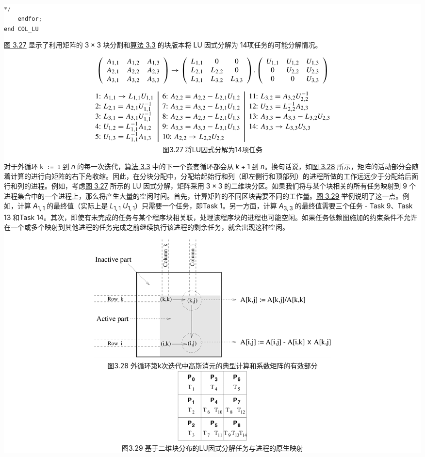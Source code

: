   ```c++
  */
      endfor;
  end COL_LU
  ```

  [图 3.27](#fig3.27) 显示了利用矩阵的 $3 \times 3$ 块分割和[算法 3.3](#algo3.3) 的块版本将 LU 因式分解为 $14$​ 项任务的可能分解情况。

  <div align="center" name="fig3.27" id="fig3.27">
      <img src="./images/image-20240603223809751.png"/>
      <div>
          图3.27 将LU因式分解为14项任务
      </div>
  </div>

对于外循环 `k := 1` 到 $n$ 的每一次迭代，[算法 3.3](#algo3.3) 中的下一个嵌套循环都会从 $k + 1$ 到 $n$。换句话说，如[图 3.28](#fig3.28) 所示，矩阵的活动部分会随着计算的进行向矩阵的右下角收缩。因此，在分块分配中，分配给起始行和列（即左侧行和顶部列）的进程所做的工作远远少于分配给后面行和列的进程。例如，考虑[图 3.27](#fig3.27) 所示的 LU 因式分解，矩阵采用 $3 \times 3$ 的二维块分区。如果我们将与某个块相关的所有任务映射到 $9$ 个进程集合中的一个进程上，那么将产生大量的空闲时间。首先，计算矩阵的不同区块需要不同的工作量。[图 3.29](#fig3.29) 举例说明了这一点。例如，计算 $A_{1,1}$ 的最终值（实际上是 $L_{1,1}$ $U_{1,1}$）只需要一个任务，即Task 1。另一方面，计算 $A_{3,3}$ 的最终值需要三个任务 - Task 9、Task 13 和Task 14。其次，即使有未完成的任务与某个程序块相关联，处理该程序块的进程也可能空闲。如果任务依赖图施加的约束条件不允许在一个或多个映射到其他进程的任务完成之前继续执行该进程的剩余任务，就会出现这种空闲。

<div align="center" name="fig3.28" id="fig3.28">
    <img src="./images/image-20240603224136250.png"/>
    <div>
        图3.28 外循环第k次迭代中高斯消元的典型计算和系数矩阵的有效部分
    </div>
</div>
<div align="center" name="fig3.29" id="fig3.29">
    <img src="./images/image-20240603224222501.png" alt="image-20240603224222501" style="zoom:67%;" />
    <div>
        图3.29 基于二维块分布的LU因式分解任务与进程的原生映射